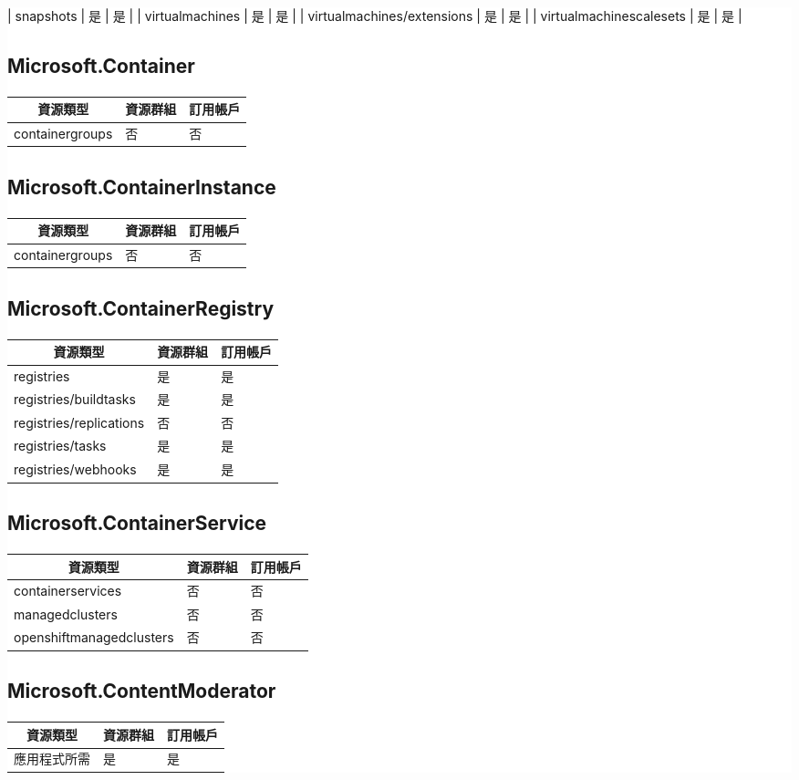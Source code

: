 | snapshots | 是 | 是 |
| virtualmachines | 是 | 是 |
| virtualmachines/extensions | 是 | 是 |
| virtualmachinescalesets | 是 | 是 |

## <a name="microsoftcontainer"></a>Microsoft.Container
| 資源類型 | 資源群組 | 訂用帳戶 |
| ------------- | ----------- | ---------- |
| containergroups | 否 | 否 |

## <a name="microsoftcontainerinstance"></a>Microsoft.ContainerInstance
| 資源類型 | 資源群組 | 訂用帳戶 |
| ------------- | ----------- | ---------- |
| containergroups | 否 | 否 |

## <a name="microsoftcontainerregistry"></a>Microsoft.ContainerRegistry
| 資源類型 | 資源群組 | 訂用帳戶 |
| ------------- | ----------- | ---------- |
| registries | 是 | 是 |
| registries/buildtasks | 是 | 是 |
| registries/replications | 否 | 否 |
| registries/tasks | 是 | 是 |
| registries/webhooks | 是 | 是 |

## <a name="microsoftcontainerservice"></a>Microsoft.ContainerService
| 資源類型 | 資源群組 | 訂用帳戶 |
| ------------- | ----------- | ---------- |
| containerservices | 否 | 否 |
| managedclusters | 否 | 否 |
| openshiftmanagedclusters | 否 | 否 |

## <a name="microsoftcontentmoderator"></a>Microsoft.ContentModerator
| 資源類型 | 資源群組 | 訂用帳戶 |
| ------------- | ----------- | ---------- |
| 應用程式所需 | 是 | 是 |
